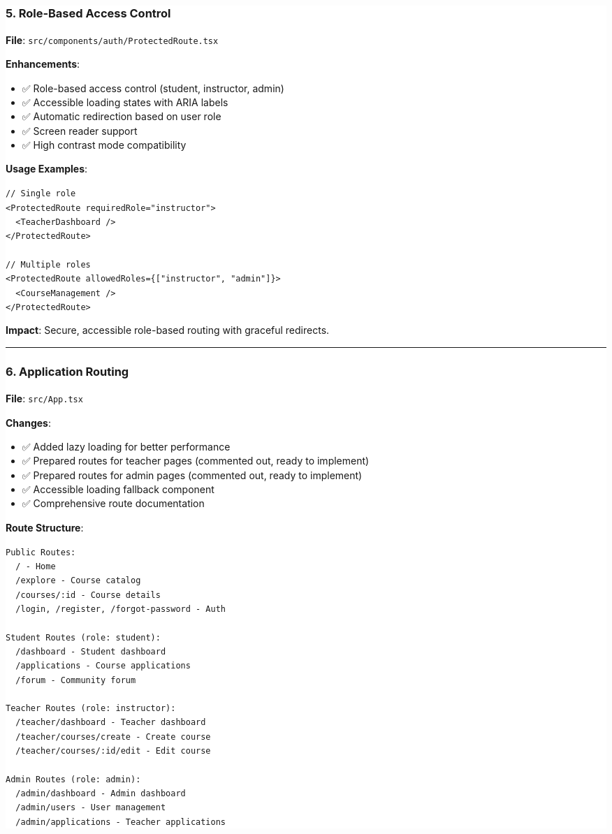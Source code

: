 
### 5. Role-Based Access Control

**File**: `src/components/auth/ProtectedRoute.tsx`

**Enhancements**:
- ✅ Role-based access control (student, instructor, admin)
- ✅ Accessible loading states with ARIA labels
- ✅ Automatic redirection based on user role
- ✅ Screen reader support
- ✅ High contrast mode compatibility

**Usage Examples**:
```tsx
// Single role
<ProtectedRoute requiredRole="instructor">
  <TeacherDashboard />
</ProtectedRoute>

// Multiple roles
<ProtectedRoute allowedRoles={["instructor", "admin"]}>
  <CourseManagement />
</ProtectedRoute>
```

**Impact**: Secure, accessible role-based routing with graceful redirects.

---

### 6. Application Routing

**File**: `src/App.tsx`

**Changes**:
- ✅ Added lazy loading for better performance
- ✅ Prepared routes for teacher pages (commented out, ready to implement)
- ✅ Prepared routes for admin pages (commented out, ready to implement)
- ✅ Accessible loading fallback component
- ✅ Comprehensive route documentation

**Route Structure**:
```
Public Routes:
  / - Home
  /explore - Course catalog
  /courses/:id - Course details
  /login, /register, /forgot-password - Auth

Student Routes (role: student):
  /dashboard - Student dashboard
  /applications - Course applications
  /forum - Community forum

Teacher Routes (role: instructor):
  /teacher/dashboard - Teacher dashboard
  /teacher/courses/create - Create course
  /teacher/courses/:id/edit - Edit course

Admin Routes (role: admin):
  /admin/dashboard - Admin dashboard
  /admin/users - User management
  /admin/applications - Teacher applications
```
